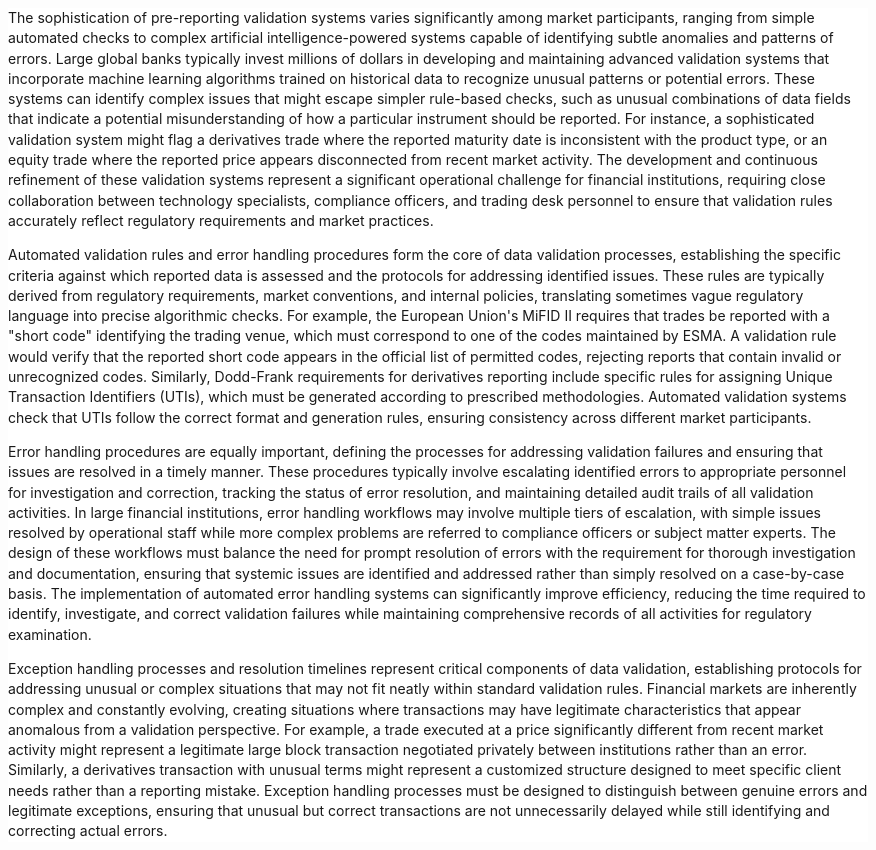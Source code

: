 The sophistication of pre-reporting validation systems varies significantly among market participants, ranging from simple automated checks to complex artificial intelligence-powered systems capable of identifying subtle anomalies and patterns of errors. Large global banks typically invest millions of dollars in developing and maintaining advanced validation systems that incorporate machine learning algorithms trained on historical data to recognize unusual patterns or potential errors. These systems can identify complex issues that might escape simpler rule-based checks, such as unusual combinations of data fields that indicate a potential misunderstanding of how a particular instrument should be reported. For instance, a sophisticated validation system might flag a derivatives trade where the reported maturity date is inconsistent with the product type, or an equity trade where the reported price appears disconnected from recent market activity. The development and continuous refinement of these validation systems represent a significant operational challenge for financial institutions, requiring close collaboration between technology specialists, compliance officers, and trading desk personnel to ensure that validation rules accurately reflect regulatory requirements and market practices.

Automated validation rules and error handling procedures form the core of data validation processes, establishing the specific criteria against which reported data is assessed and the protocols for addressing identified issues. These rules are typically derived from regulatory requirements, market conventions, and internal policies, translating sometimes vague regulatory language into precise algorithmic checks. For example, the European Union's MiFID II requires that trades be reported with a "short code" identifying the trading venue, which must correspond to one of the codes maintained by ESMA. A validation rule would verify that the reported short code appears in the official list of permitted codes, rejecting reports that contain invalid or unrecognized codes. Similarly, Dodd-Frank requirements for derivatives reporting include specific rules for assigning Unique Transaction Identifiers (UTIs), which must be generated according to prescribed methodologies. Automated validation systems check that UTIs follow the correct format and generation rules, ensuring consistency across different market participants.

Error handling procedures are equally important, defining the processes for addressing validation failures and ensuring that issues are resolved in a timely manner. These procedures typically involve escalating identified errors to appropriate personnel for investigation and correction, tracking the status of error resolution, and maintaining detailed audit trails of all validation activities. In large financial institutions, error handling workflows may involve multiple tiers of escalation, with simple issues resolved by operational staff while more complex problems are referred to compliance officers or subject matter experts. The design of these workflows must balance the need for prompt resolution of errors with the requirement for thorough investigation and documentation, ensuring that systemic issues are identified and addressed rather than simply resolved on a case-by-case basis. The implementation of automated error handling systems can significantly improve efficiency, reducing the time required to identify, investigate, and correct validation failures while maintaining comprehensive records of all activities for regulatory examination.

Exception handling processes and resolution timelines represent critical components of data validation, establishing protocols for addressing unusual or complex situations that may not fit neatly within standard validation rules. Financial markets are inherently complex and constantly evolving, creating situations where transactions may have legitimate characteristics that appear anomalous from a validation perspective. For example, a trade executed at a price significantly different from recent market activity might represent a legitimate large block transaction negotiated privately between institutions rather than an error. Similarly, a derivatives transaction with unusual terms might represent a customized structure designed to meet specific client needs rather than a reporting mistake. Exception handling processes must be designed to distinguish between genuine errors and legitimate exceptions, ensuring that unusual but correct transactions are not unnecessarily delayed while still identifying and correcting actual errors.

